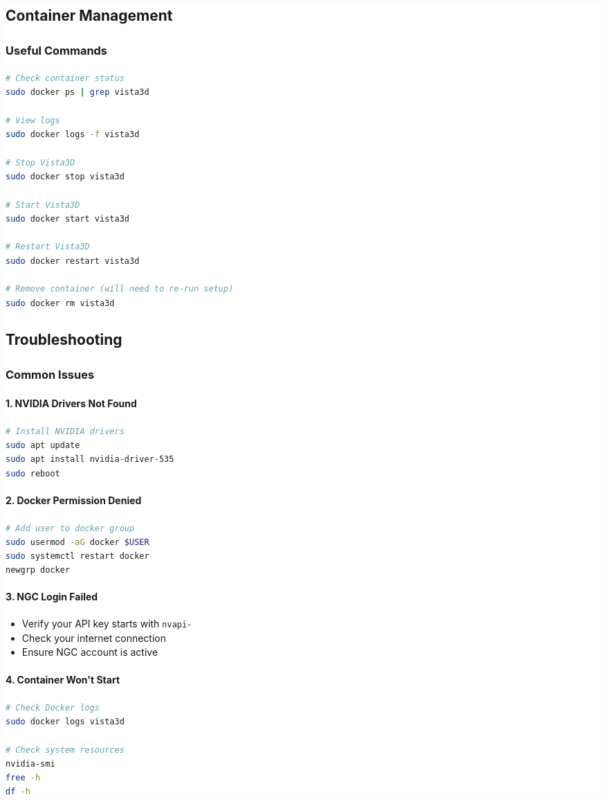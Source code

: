 ## Container Management

### Useful Commands
```bash
# Check container status
sudo docker ps | grep vista3d

# View logs
sudo docker logs -f vista3d

# Stop Vista3D
sudo docker stop vista3d

# Start Vista3D
sudo docker start vista3d

# Restart Vista3D
sudo docker restart vista3d

# Remove container (will need to re-run setup)
sudo docker rm vista3d
```

## Troubleshooting

### Common Issues

#### 1. NVIDIA Drivers Not Found
```bash
# Install NVIDIA drivers
sudo apt update
sudo apt install nvidia-driver-535
sudo reboot
```

#### 2. Docker Permission Denied
```bash
# Add user to docker group
sudo usermod -aG docker $USER
sudo systemctl restart docker
newgrp docker
```

#### 3. NGC Login Failed
- Verify your API key starts with `nvapi-`
- Check your internet connection
- Ensure NGC account is active

#### 4. Container Won't Start
```bash
# Check Docker logs
sudo docker logs vista3d

# Check system resources
nvidia-smi
free -h
df -h
```
